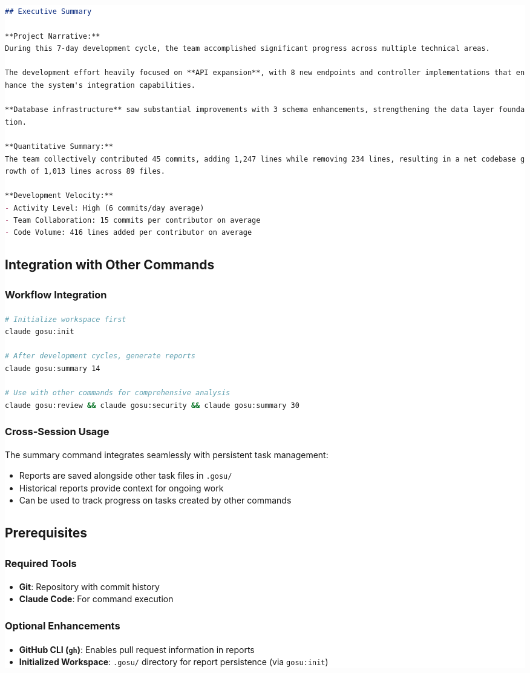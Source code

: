 ```markdown
## Executive Summary

**Project Narrative:**
During this 7-day development cycle, the team accomplished significant progress across multiple technical areas.

The development effort heavily focused on **API expansion**, with 8 new endpoints and controller implementations that enhance the system's integration capabilities.

**Database infrastructure** saw substantial improvements with 3 schema enhancements, strengthening the data layer foundation.

**Quantitative Summary:**
The team collectively contributed 45 commits, adding 1,247 lines while removing 234 lines, resulting in a net codebase growth of 1,013 lines across 89 files.

**Development Velocity:**
- Activity Level: High (6 commits/day average)
- Team Collaboration: 15 commits per contributor on average
- Code Volume: 416 lines added per contributor on average
```

## Integration with Other Commands

### Workflow Integration
```bash
# Initialize workspace first
claude gosu:init

# After development cycles, generate reports
claude gosu:summary 14

# Use with other commands for comprehensive analysis
claude gosu:review && claude gosu:security && claude gosu:summary 30
```

### Cross-Session Usage
The summary command integrates seamlessly with persistent task management:
- Reports are saved alongside other task files in `.gosu/`
- Historical reports provide context for ongoing work
- Can be used to track progress on tasks created by other commands

## Prerequisites

### Required Tools
- **Git**: Repository with commit history
- **Claude Code**: For command execution

### Optional Enhancements
- **GitHub CLI (`gh`)**: Enables pull request information in reports
- **Initialized Workspace**: `.gosu/` directory for report persistence (via `gosu:init`)
